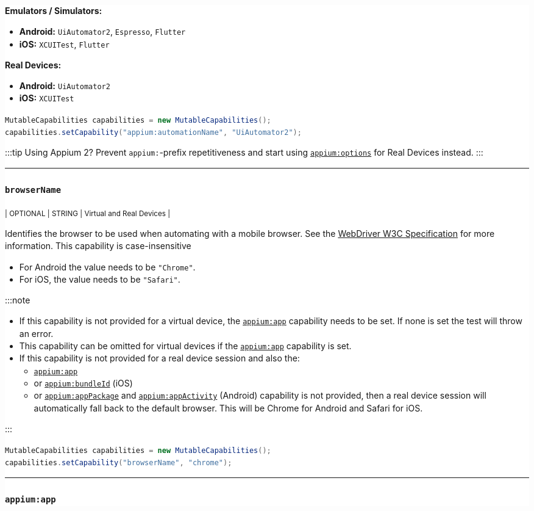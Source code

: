 **Emulators / Simulators:**

- **Android:** `UiAutomator2`, `Espresso`, `Flutter`
- **iOS:** `XCUITest`, `Flutter`

**Real Devices:**

- **Android:** `UiAutomator2`
- **iOS:** `XCUITest`

```java
MutableCapabilities capabilities = new MutableCapabilities();
capabilities.setCapability("appium:automationName", "UiAutomator2");
```

:::tip
Using Appium 2? Prevent `appium:`-prefix repetitiveness and start using [`appium:options`](#appiumoptions) for Real Devices instead.
:::

---

### `browserName`

<p><small>| OPTIONAL | STRING | <span className="sauceGreen">Virtual and Real Devices</span> |</small></p>

Identifies the browser to be used when automating with a mobile browser. See the [WebDriver W3C Specification](https://w3c.github.io/webdriver/#dfn-browser-name) for more information. This capability is case-insensitive

- For Android the value needs to be `"Chrome"`.
- For iOS, the value needs to be `"Safari"`.

:::note

- If this capability is not provided for a virtual device, the [`appium:app`](#appiumapp) capability needs to be set. If none is set the test will throw an error.
- This capability can be omitted for virtual devices if the [`appium:app`](#appiumapp) capability is set.
- If this capability is not provided for a real device session and also the:
  - [`appium:app`](#appiumapp)
  - or [`appium:bundleId`](#appiumbundleid) (iOS)
  - or [`appium:appPackage`](#appiumapppackage) and [`appium:appActivity`](#appiumappactivity) (Android)
    capability is not provided, then a real device session will automatically fall back to the default browser. This will be Chrome for Android and Safari for iOS.

:::

```java
MutableCapabilities capabilities = new MutableCapabilities();
capabilities.setCapability("browserName", "chrome");
```

---

### `appium:app`
